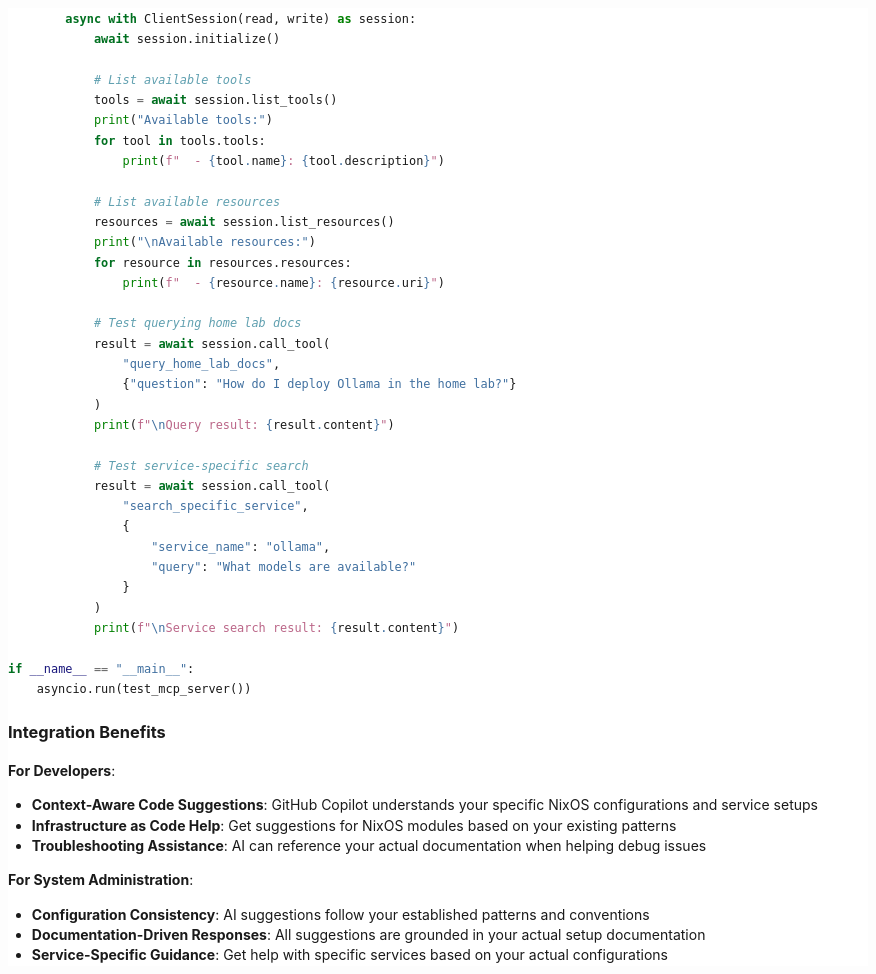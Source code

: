 ```python
        async with ClientSession(read, write) as session:
            await session.initialize()
            
            # List available tools
            tools = await session.list_tools()
            print("Available tools:")
            for tool in tools.tools:
                print(f"  - {tool.name}: {tool.description}")
            
            # List available resources
            resources = await session.list_resources()
            print("\nAvailable resources:")
            for resource in resources.resources:
                print(f"  - {resource.name}: {resource.uri}")
            
            # Test querying home lab docs
            result = await session.call_tool(
                "query_home_lab_docs",
                {"question": "How do I deploy Ollama in the home lab?"}
            )
            print(f"\nQuery result: {result.content}")
            
            # Test service-specific search
            result = await session.call_tool(
                "search_specific_service",
                {
                    "service_name": "ollama",
                    "query": "What models are available?"
                }
            )
            print(f"\nService search result: {result.content}")

if __name__ == "__main__":
    asyncio.run(test_mcp_server())
```

### Integration Benefits

**For Developers**:
- **Context-Aware Code Suggestions**: GitHub Copilot understands your specific NixOS configurations and service setups
- **Infrastructure as Code Help**: Get suggestions for NixOS modules based on your existing patterns
- **Troubleshooting Assistance**: AI can reference your actual documentation when helping debug issues

**For System Administration**:
- **Configuration Consistency**: AI suggestions follow your established patterns and conventions
- **Documentation-Driven Responses**: All suggestions are grounded in your actual setup documentation
- **Service-Specific Guidance**: Get help with specific services based on your actual configurations

